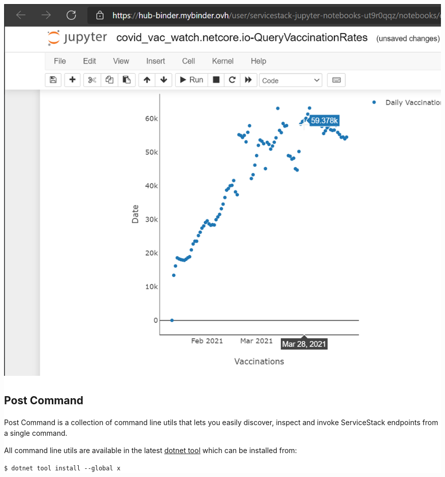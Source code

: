 ![](/img/pages/jupyter/jupyter-mybinder-visual-example.png)



## Post Command

Post Command is a collection of command line utils that lets you easily discover, inspect and invoke ServiceStack endpoints from a single command.

<lite-youtube class="w-full mx-4 my-4" width="560" height="315" videoid="FcXG4RnlVQk" style="background-image: url('https://img.youtube.com/vi/FcXG4RnlVQk/maxresdefault.jpg')"></lite-youtube>

All command line utils are available in the latest [dotnet tool](/dotnet-tool) which can be installed from:

    $ dotnet tool install --global x 

